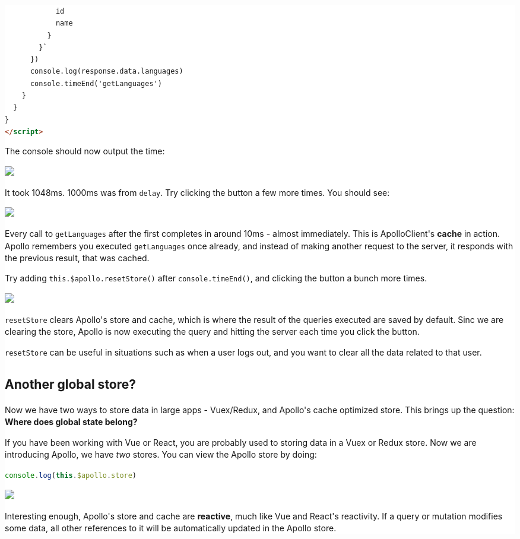 ```html
            id
            name
          }
        }`
      })
      console.log(response.data.languages)
      console.timeEnd('getLanguages')
    }
  }
}
</script>
```

The console should now output the time:

![](https://raw.githubusercontent.com/lmiller1990/vue-apollo-graphql/master/screenshots/get_languages.png)

It took 1048ms. 1000ms was from `delay`. Try clicking the button a few more times. You should see:

![](https://raw.githubusercontent.com/lmiller1990/vue-apollo-graphql/master/screenshots/get_languages_2.png)

Every call to `getLanguages` after the first completes in around 10ms - almost immediately. This is ApolloClient's __cache__ in action. Apollo remembers you executed `getLanguages` once already, and instead of making another request to the server, it responds with the previous result, that was cached.

Try adding `this.$apollo.resetStore()` after `console.timeEnd()`, and clicking the button a bunch more times. 

![](https://raw.githubusercontent.com/lmiller1990/vue-apollo-graphql/master/screenshots/get_languages_3.png)

`resetStore` clears Apollo's store and cache, which is where the result of the queries executed are saved by default. Sinc we are clearing the store, Apollo is now executing the query and hitting the server each time you click the button. 

`resetStore` can be useful in situations such as when a user logs out, and you want to clear all the data related to that user.

## Another global store?

Now we have two ways to store data in large apps - Vuex/Redux, and Apollo's cache optimized store. This brings up the question:  __Where does global state belong?__ 

If you have been working with Vue or React, you are probably used to storing data in a Vuex or Redux store. Now we are introducing Apollo, we have _two_ stores. You can view the Apollo store by doing:

```js
console.log(this.$apollo.store)
```

![](https://raw.githubusercontent.com/lmiller1990/vue-apollo-graphql/master/screenshots/apollo_store.png)

Interesting enough, Apollo's store and cache are __reactive__, much like Vue and React's reactivity. If a query or mutation modifies some data, all other references to it will be automatically updated in the Apollo store. 
